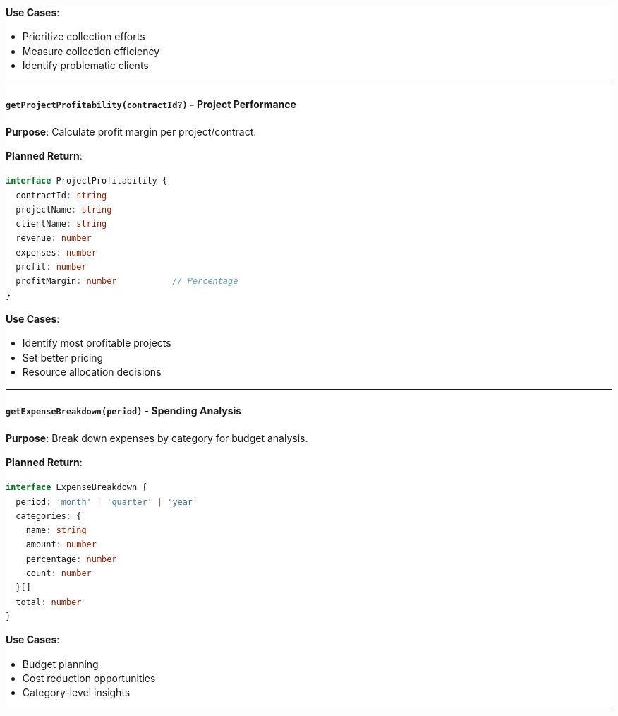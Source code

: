 **Use Cases**:
- Prioritize collection efforts
- Measure collection efficiency
- Identify problematic clients

---

#### `getProjectProfitability(contractId?)` - Project Performance

**Purpose**: Calculate profit margin per project/contract.

**Planned Return**:
```typescript
interface ProjectProfitability {
  contractId: string
  projectName: string
  clientName: string
  revenue: number
  expenses: number
  profit: number
  profitMargin: number           // Percentage
}
```

**Use Cases**:
- Identify most profitable projects
- Set better pricing
- Resource allocation decisions

---

#### `getExpenseBreakdown(period)` - Spending Analysis

**Purpose**: Break down expenses by category for budget analysis.

**Planned Return**:
```typescript
interface ExpenseBreakdown {
  period: 'month' | 'quarter' | 'year'
  categories: {
    name: string
    amount: number
    percentage: number
    count: number
  }[]
  total: number
}
```

**Use Cases**:
- Budget planning
- Cost reduction opportunities
- Category-level insights

---
